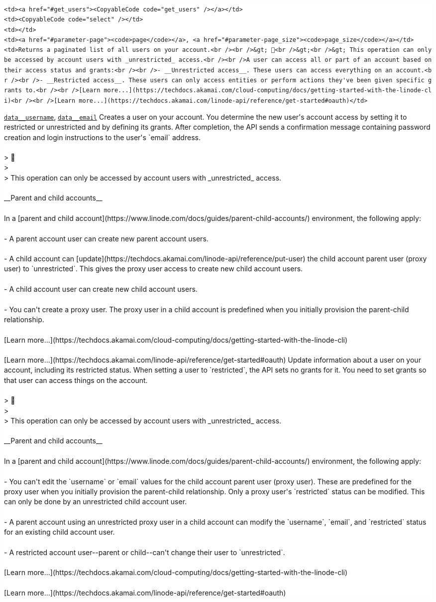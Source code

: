     <td><a href="#get_users"><CopyableCode code="get_users" /></a></td>
    <td><CopyableCode code="select" /></td>
    <td></td>
    <td><a href="#parameter-page"><code>page</code></a>, <a href="#parameter-page_size"><code>page_size</code></a></td>
    <td>Returns a paginated list of all users on your account.<br /><br />&gt; 📘<br />&gt;<br />&gt; This operation can only be accessed by account users with _unrestricted_ access.<br /><br />A user can access all or part of an account based on their access status and grants:<br /><br />- __Unrestricted access__. These users can access everything on an account.<br /><br />- __Restricted access__. These users can only access entities or perform actions they've been given specific grants to.<br /><br />[Learn more...](https://techdocs.akamai.com/cloud-computing/docs/getting-started-with-the-linode-cli)<br /><br />[Learn more...](https://techdocs.akamai.com/linode-api/reference/get-started#oauth)</td>
</tr>
<tr>
    <td><a href="#post_user"><CopyableCode code="post_user" /></a></td>
    <td><CopyableCode code="insert" /></td>
    <td><a href="#parameter-data__username"><code>data__username</code></a>, <a href="#parameter-data__email"><code>data__email</code></a></td>
    <td></td>
    <td>Creates a user on your account. You determine the new user's account access by setting it to restricted or unrestricted and by defining its grants. After completion, the API sends a confirmation message containing password creation and login instructions to the user's `email` address.<br /><br />&gt; 📘<br />&gt;<br />&gt; This operation can only be accessed by account users with _unrestricted_ access.<br /><br />__Parent and child accounts__<br /><br />In a [parent and child account](https://www.linode.com/docs/guides/parent-child-accounts/) environment, the following apply:<br /><br />- A parent account user can create new parent account users.<br /><br />- A child account can [update](https://techdocs.akamai.com/linode-api/reference/put-user) the child account parent user (proxy user) to `unrestricted`. This gives the proxy user access to create new child account users.<br /><br />- A child account user can create new child account users.<br /><br />- You can't create a proxy user. The proxy user in a child account is predefined when you initially provision the parent-child relationship.<br /><br />[Learn more...](https://techdocs.akamai.com/cloud-computing/docs/getting-started-with-the-linode-cli)<br /><br />[Learn more...](https://techdocs.akamai.com/linode-api/reference/get-started#oauth)</td>
</tr>
<tr>
    <td><a href="#put_user"><CopyableCode code="put_user" /></a></td>
    <td><CopyableCode code="replace" /></td>
    <td></td>
    <td></td>
    <td>Update information about a user on your account, including its restricted status. When setting a user to `restricted`, the API sets no grants for it. You need to set grants so that user can access things on the account.<br /><br />&gt; 📘<br />&gt;<br />&gt; This operation can only be accessed by account users with _unrestricted_ access.<br /><br />__Parent and child accounts__<br /><br />In a [parent and child account](https://www.linode.com/docs/guides/parent-child-accounts/) environment, the following apply:<br /><br />- You can't edit the `username` or `email` values for the child account parent user (proxy user). These are predefined for the proxy user when you initially provision the parent-child relationship. Only a proxy user's `restricted` status can be modified. This can only be done by an unrestricted child account user.<br /><br />- A parent account using an unrestricted proxy user in a child account can modify the `username`, `email`, and `restricted` status for an existing child account user.<br /><br />- A restricted account user--parent or child--can't change their user to `unrestricted`.<br /><br />[Learn more...](https://techdocs.akamai.com/cloud-computing/docs/getting-started-with-the-linode-cli)<br /><br />[Learn more...](https://techdocs.akamai.com/linode-api/reference/get-started#oauth)</td>
</tr>
<tr>
    <td><a href="#delete_user"><CopyableCode code="delete_user" /></a></td>
    <td><CopyableCode code="delete" /></td>
    <td></td>
    <td></td>